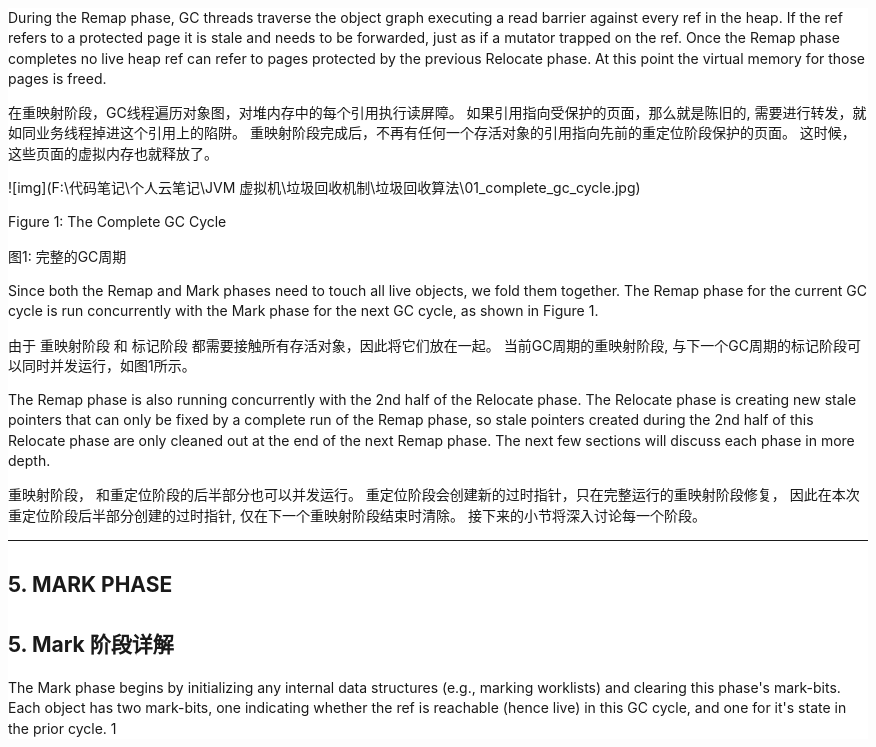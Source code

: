 
During the Remap phase, GC threads traverse the object graph executing a read barrier against every ref in the heap. If the ref refers to a protected page it is stale and needs to be forwarded, just as if a mutator trapped on the ref. Once the Remap phase completes no live heap ref can refer to pages protected by the previous Relocate phase. At this point the virtual memory for those pages is freed.



在重映射阶段，GC线程遍历对象图，对堆内存中的每个引用执行读屏障。
如果引用指向受保护的页面，那么就是陈旧的, 需要进行转发，就如同业务线程掉进这个引用上的陷阱。
重映射阶段完成后，不再有任何一个存活对象的引用指向先前的重定位阶段保护的页面。
这时候，这些页面的虚拟内存也就释放了。



![img](F:\代码笔记\个人云笔记\JVM 虚拟机\垃圾回收机制\垃圾回收算法\01_complete_gc_cycle.jpg)



Figure 1: The Complete GC Cycle



图1: 完整的GC周期



Since both the Remap and Mark phases need to touch all live objects, we fold them together. The Remap phase for the current GC cycle is run concurrently with the Mark phase for the next GC cycle, as shown in Figure 1.



由于 重映射阶段 和 标记阶段 都需要接触所有存活对象，因此将它们放在一起。
当前GC周期的重映射阶段, 与下一个GC周期的标记阶段可以同时并发运行，如图1所示。



The Remap phase is also running concurrently with the 2nd half of the Relocate phase. The Relocate phase is creating new stale pointers that can only be fixed by a complete run of the Remap phase, so stale pointers created during the 2nd half of this Relocate phase are only cleaned out at the end of the next Remap phase. The next few sections will discuss each phase in more depth.



重映射阶段， 和重定位阶段的后半部分也可以并发运行。
重定位阶段会创建新的过时指针，只在完整运行的重映射阶段修复，
因此在本次重定位阶段后半部分创建的过时指针, 仅在下一个重映射阶段结束时清除。 接下来的小节将深入讨论每一个阶段。

------

## 5. MARK PHASE



## 5. Mark 阶段详解



The Mark phase begins by initializing any internal data structures (e.g., marking worklists) and clearing this phase's mark-bits. Each object has two mark-bits, one indicating whether the ref is reachable (hence live) in this GC cycle, and one for it's state in the prior cycle. 1
